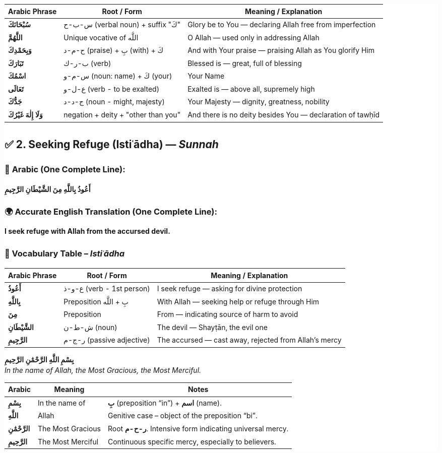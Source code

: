 | Arabic Phrase             | Root / Form                          | Meaning / Explanation                                        |
|---------------------------|--------------------------------------|--------------------------------------------------------------|
| **سُبْحَانَكَ**            | س-ب-ح (verbal noun) + suffix "كَ"    | Glory be to You — declaring Allah free from imperfection     |
| **اللَّهُمَّ**             | Unique vocative of اللَّه              | O Allah — used only in addressing Allah                      |
| **وَبِحَمْدِكَ**           | ح-م-د (praise) + بِ (with) + كَ       | And with Your praise — praising Allah as You glorify Him     |
| **تَبَارَكَ**              | ب-ر-ك (verb)                         | Blessed is — great, full of blessing                         |
| **اسْمُكَ**                | س-م-و (noun: name) + كَ (your)        | Your Name                                                    |
| **تَعَالَى**               | ع-ل-و (verb - to be exalted)         | Exalted is — above all, supremely high                       |
| **جَدُّكَ**                | ج-د-د (noun - might, majesty)        | Your Majesty — dignity, greatness, nobility                  |
| **وَلَا إِلٰهَ غَيْرُكَ**  | negation + deity + "other than you" | And there is no deity besides You — declaration of tawḥīd    |

## ✅ 2. **Seeking Refuge (Istiʿādha)** — *Sunnah*

### 📖 **Arabic (One Complete Line):**

**أَعُوذُ بِاللَّهِ مِنَ الشَّيْطَانِ الرَّجِيمِ**

### 🌍 **Accurate English Translation (One Complete Line):**

**I seek refuge with Allah from the accursed devil.**

### 📘 Vocabulary Table – *Istiʿādha*

| Arabic Phrase           | Root / Form                          | Meaning / Explanation                                   |
|-------------------------|--------------------------------------|---------------------------------------------------------|
| **أَعُوذُ**              | ع-و-ذ (verb - 1st person)            | I seek refuge — asking for divine protection            |
| **بِاللَّهِ**            | Preposition بِ + اللَّه              | With Allah — seeking help or refuge through Him         |
| **مِنَ**                 | Preposition                         | From — indicating source of harm to avoid               |
| **الشَّيْطَانِ**         | ش-ط-ن (noun)                        | The devil — Shayṭān, the evil one                       |
| **الرَّجِيمِ**           | ر-ج-م (passive adjective)            | The accursed — cast away, rejected from Allah’s mercy   |



**بِسْمِ اللَّهِ الرَّحْمَٰنِ الرَّحِيمِ**  
*In the name of Allah, the Most Gracious, the Most Merciful.*

| Arabic           | Meaning                   | Notes |
|------------------|----------------------------|-------|
| **بِسْمِ**        | In the name of              | **بِ** (preposition “in”) + **اسم** (name).  
| **اللَّهِ**       | Allah                     | Genitive case – object of the preposition “bi”.  
| **الرَّحْمَٰنِ**    | The Most Gracious         | Root **ر-ح-م**. Intensive form indicating universal mercy.  
| **الرَّحِيمِ**      | The Most Merciful         | Continuous specific mercy, especially to believers.
